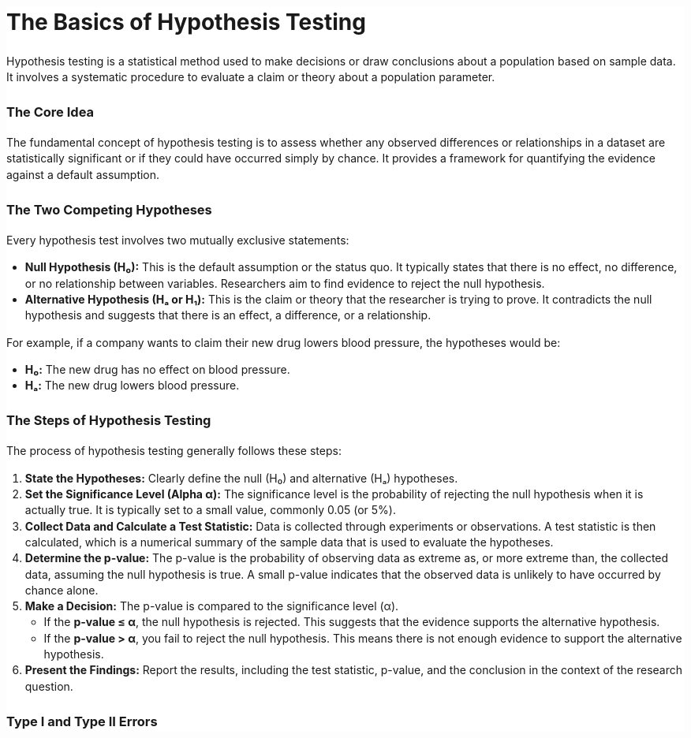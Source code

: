 # The Basics of Hypothesis Testing

Hypothesis testing is a statistical method used to make decisions or draw conclusions about a population based on sample data. It involves a systematic procedure to evaluate a claim or theory about a population parameter.

### The Core Idea

The fundamental concept of hypothesis testing is to assess whether any observed differences or relationships in a dataset are statistically significant or if they could have occurred simply by chance. It provides a framework for quantifying the evidence against a default assumption.

### The Two Competing Hypotheses

Every hypothesis test involves two mutually exclusive statements:

*   **Null Hypothesis (H₀):** This is the default assumption or the status quo. It typically states that there is no effect, no difference, or no relationship between variables. Researchers aim to find evidence to reject the null hypothesis.
*   **Alternative Hypothesis (Hₐ or H₁):** This is the claim or theory that the researcher is trying to prove. It contradicts the null hypothesis and suggests that there is an effect, a difference, or a relationship.

For example, if a company wants to claim their new drug lowers blood pressure, the hypotheses would be:

*   **H₀:** The new drug has no effect on blood pressure.
*   **Hₐ:** The new drug lowers blood pressure.

### The Steps of Hypothesis Testing

The process of hypothesis testing generally follows these steps:

1.  **State the Hypotheses:** Clearly define the null (H₀) and alternative (Hₐ) hypotheses.
2.  **Set the Significance Level (Alpha α):** The significance level is the probability of rejecting the null hypothesis when it is actually true. It is typically set to a small value, commonly 0.05 (or 5%).
3.  **Collect Data and Calculate a Test Statistic:** Data is collected through experiments or observations. A test statistic is then calculated, which is a numerical summary of the sample data that is used to evaluate the hypotheses.
4.  **Determine the p-value:** The p-value is the probability of observing data as extreme as, or more extreme than, the collected data, assuming the null hypothesis is true. A small p-value indicates that the observed data is unlikely to have occurred by chance alone.
5.  **Make a Decision:** The p-value is compared to the significance level (α).
    *   If the **p-value ≤ α**, the null hypothesis is rejected. This suggests that the evidence supports the alternative hypothesis.
    *   If the **p-value > α**, you fail to reject the null hypothesis. This means there is not enough evidence to support the alternative hypothesis.
6.  **Present the Findings:** Report the results, including the test statistic, p-value, and the conclusion in the context of the research question.

### Type I and Type II Errors
